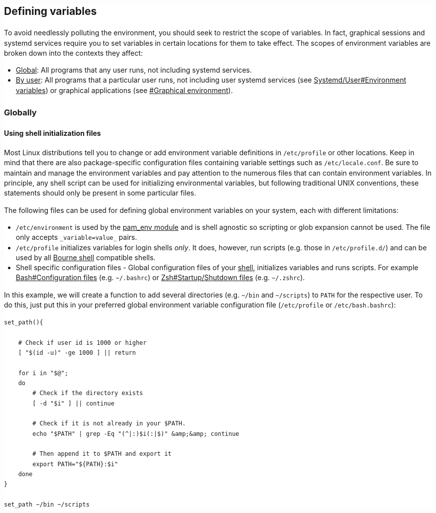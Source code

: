 ## Defining variables

To avoid needlessly polluting the environment, you should seek to restrict the scope of variables. In fact, graphical sessions and systemd services require you to set variables in certain locations for them to take effect. The scopes of environment variables are broken down into the contexts they affect:

-   [Global](https://wiki.archlinux.org/title/environment_variables#Globally): All programs that any user runs, not including systemd services.
-   [By user](https://wiki.archlinux.org/title/environment_variables#Per_user): All programs that a particular user runs, not including user systemd services (see [Systemd/User#Environment variables](https://wiki.archlinux.org/title/Systemd/User#Environment_variables "Systemd/User")) or graphical applications (see [#Graphical environment](https://wiki.archlinux.org/title/environment_variables#Graphical_environment)).

### Globally

#### Using shell initialization files

Most Linux distributions tell you to change or add environment variable definitions in `/etc/profile` or other locations. Keep in mind that there are also package-specific configuration files containing variable settings such as `/etc/locale.conf`. Be sure to maintain and manage the environment variables and pay attention to the numerous files that can contain environment variables. In principle, any shell script can be used for initializing environmental variables, but following traditional UNIX conventions, these statements should only be present in some particular files.

The following files can be used for defining global environment variables on your system, each with different limitations:

-   `/etc/environment` is used by the [pam\_env module](https://wiki.archlinux.org/title/environment_variables#Using_pam_env) and is shell agnostic so scripting or glob expansion cannot be used. The file only accepts `_variable=value_` pairs.
-   `/etc/profile` initializes variables for login shells _only_. It does, however, run scripts (e.g. those in `/etc/profile.d/`) and can be used by all [Bourne shell](https://en.wikipedia.org/wiki/Bourne_shell "wikipedia:Bourne shell") compatible shells.
-   Shell specific configuration files - Global configuration files of your [shell](https://wiki.archlinux.org/title/Shell "Shell"), initializes variables and runs scripts. For example [Bash#Configuration files](https://wiki.archlinux.org/title/Bash#Configuration_files "Bash") (e.g. `~/.bashrc`) or [Zsh#Startup/Shutdown files](https://wiki.archlinux.org/title/Zsh#Startup/Shutdown_files "Zsh") (e.g. `~/.zshrc`).

In this example, we will create a function to add several directories (e.g. `~/bin` and `~/scripts`) to `PATH` for the respective user. To do this, just put this in your preferred global environment variable configuration file (`/etc/profile` or `/etc/bash.bashrc`):

```
set_path(){

    # Check if user id is 1000 or higher
    [ "$(id -u)" -ge 1000 ] || return

    for i in "$@";
    do
        # Check if the directory exists
        [ -d "$i" ] || continue

        # Check if it is not already in your $PATH.
        echo "$PATH" | grep -Eq "(^|:)$i(:|$)" &amp;&amp; continue

        # Then append it to $PATH and export it
        export PATH="${PATH}:$i"
    done
}

set_path ~/bin ~/scripts
```